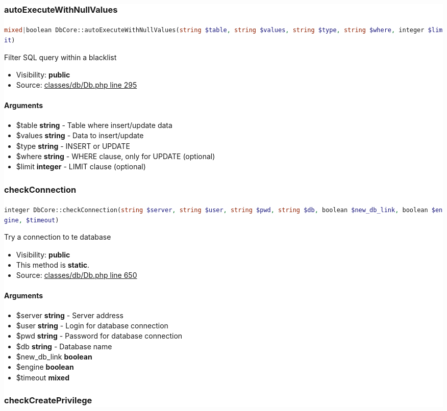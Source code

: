 

### <a name="method-autoExecuteWithNullValues"></a>autoExecuteWithNullValues

```php
mixed|boolean DbCore::autoExecuteWithNullValues(string $table, string $values, string $type, string $where, integer $limit)
```

Filter SQL query within a blacklist



* Visibility: **public**
* Source: [classes/db/Db.php line 295](https://github.com/PrestaShop/PrestaShop/blob/1.5.6.2/classes/db/Db.php#L295)


#### Arguments
* $table **string** - Table where insert/update data
* $values **string** - Data to insert/update
* $type **string** - INSERT or UPDATE
* $where **string** - WHERE clause, only for UPDATE (optional)
* $limit **integer** - LIMIT clause (optional)



### <a name="method-checkConnection"></a>checkConnection

```php
integer DbCore::checkConnection(string $server, string $user, string $pwd, string $db, boolean $new_db_link, boolean $engine, $timeout)
```

Try a connection to te database



* Visibility: **public**
* This method is **static**.
* Source: [classes/db/Db.php line 650](https://github.com/PrestaShop/PrestaShop/blob/1.5.6.2/classes/db/Db.php#L650)


#### Arguments
* $server **string** - Server address
* $user **string** - Login for database connection
* $pwd **string** - Password for database connection
* $db **string** - Database name
* $new_db_link **boolean**
* $engine **boolean**
* $timeout **mixed**



### <a name="method-checkCreatePrivilege"></a>checkCreatePrivilege
